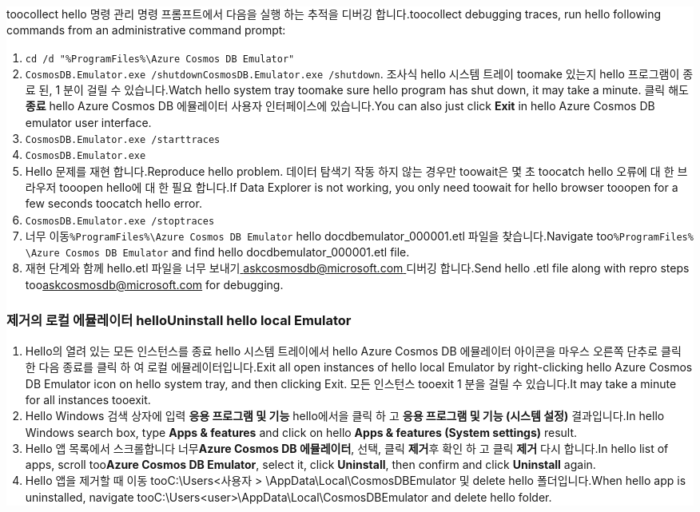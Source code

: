 <span data-ttu-id="5d476-326">toocollect hello 명령 관리 명령 프롬프트에서 다음을 실행 하는 추적을 디버깅 합니다.</span><span class="sxs-lookup"><span data-stu-id="5d476-326">toocollect debugging traces, run hello following commands from an administrative command prompt:</span></span>

1. `cd /d "%ProgramFiles%\Azure Cosmos DB Emulator"`
2. <span data-ttu-id="5d476-327">`CosmosDB.Emulator.exe /shutdown`</span><span class="sxs-lookup"><span data-stu-id="5d476-327">`CosmosDB.Emulator.exe /shutdown`.</span></span> <span data-ttu-id="5d476-328">조사식 hello 시스템 트레이 toomake 있는지 hello 프로그램이 종료 된, 1 분이 걸릴 수 있습니다.</span><span class="sxs-lookup"><span data-stu-id="5d476-328">Watch hello system tray toomake sure hello program has shut down, it may take a minute.</span></span> <span data-ttu-id="5d476-329">클릭 해도 **종료** hello Azure Cosmos DB 에뮬레이터 사용자 인터페이스에 있습니다.</span><span class="sxs-lookup"><span data-stu-id="5d476-329">You can also just click **Exit** in hello Azure Cosmos DB emulator user interface.</span></span>
3. `CosmosDB.Emulator.exe /starttraces`
4. `CosmosDB.Emulator.exe`
5. <span data-ttu-id="5d476-330">Hello 문제를 재현 합니다.</span><span class="sxs-lookup"><span data-stu-id="5d476-330">Reproduce hello problem.</span></span> <span data-ttu-id="5d476-331">데이터 탐색기 작동 하지 않는 경우만 toowait은 몇 초 toocatch hello 오류에 대 한 브라우저 tooopen hello에 대 한 필요 합니다.</span><span class="sxs-lookup"><span data-stu-id="5d476-331">If Data Explorer is not working, you only need toowait for hello browser tooopen for a few seconds toocatch hello error.</span></span>
5. `CosmosDB.Emulator.exe /stoptraces`
6. <span data-ttu-id="5d476-332">너무 이동`%ProgramFiles%\Azure Cosmos DB Emulator` hello docdbemulator_000001.etl 파일을 찾습니다.</span><span class="sxs-lookup"><span data-stu-id="5d476-332">Navigate too`%ProgramFiles%\Azure Cosmos DB Emulator` and find hello docdbemulator_000001.etl file.</span></span>
7. <span data-ttu-id="5d476-333">재현 단계와 함께 hello.etl 파일을 너무 보내기[ askcosmosdb@microsoft.com ](mailto:askcosmosdb@microsoft.com) 디버깅 합니다.</span><span class="sxs-lookup"><span data-stu-id="5d476-333">Send hello .etl file along with repro steps too[askcosmosdb@microsoft.com](mailto:askcosmosdb@microsoft.com) for debugging.</span></span>

### <span data-ttu-id="5d476-334"><a id="uninstall"></a>제거의 로컬 에뮬레이터 hello</span><span class="sxs-lookup"><span data-stu-id="5d476-334"><a id="uninstall"></a>Uninstall hello local Emulator</span></span>

1. <span data-ttu-id="5d476-335">Hello의 열려 있는 모든 인스턴스를 종료 hello 시스템 트레이에서 hello Azure Cosmos DB 에뮬레이터 아이콘을 마우스 오른쪽 단추로 클릭 한 다음 종료를 클릭 하 여 로컬 에뮬레이터입니다.</span><span class="sxs-lookup"><span data-stu-id="5d476-335">Exit all open instances of hello local Emulator by right-clicking hello Azure Cosmos DB Emulator icon on hello system tray, and then clicking Exit.</span></span> <span data-ttu-id="5d476-336">모든 인스턴스 tooexit 1 분을 걸릴 수 있습니다.</span><span class="sxs-lookup"><span data-stu-id="5d476-336">It may take a minute for all instances tooexit.</span></span>
2. <span data-ttu-id="5d476-337">Hello Windows 검색 상자에 입력 **응용 프로그램 및 기능** hello에서을 클릭 하 고 **응용 프로그램 및 기능 (시스템 설정)** 결과입니다.</span><span class="sxs-lookup"><span data-stu-id="5d476-337">In hello Windows search box, type **Apps & features** and click on hello **Apps & features (System settings)** result.</span></span>
3. <span data-ttu-id="5d476-338">Hello 앱 목록에서 스크롤합니다 너무**Azure Cosmos DB 에뮬레이터**, 선택, 클릭 **제거**후 확인 하 고 클릭 **제거** 다시 합니다.</span><span class="sxs-lookup"><span data-stu-id="5d476-338">In hello list of apps, scroll too**Azure Cosmos DB Emulator**, select it, click **Uninstall**, then confirm and click **Uninstall** again.</span></span>
4. <span data-ttu-id="5d476-339">Hello 앱을 제거할 때 이동 tooC:\Users\<사용자 > \AppData\Local\CosmosDBEmulator 및 delete hello 폴더입니다.</span><span class="sxs-lookup"><span data-stu-id="5d476-339">When hello app is uninstalled, navigate tooC:\Users\<user>\AppData\Local\CosmosDBEmulator and delete hello folder.</span></span> 
